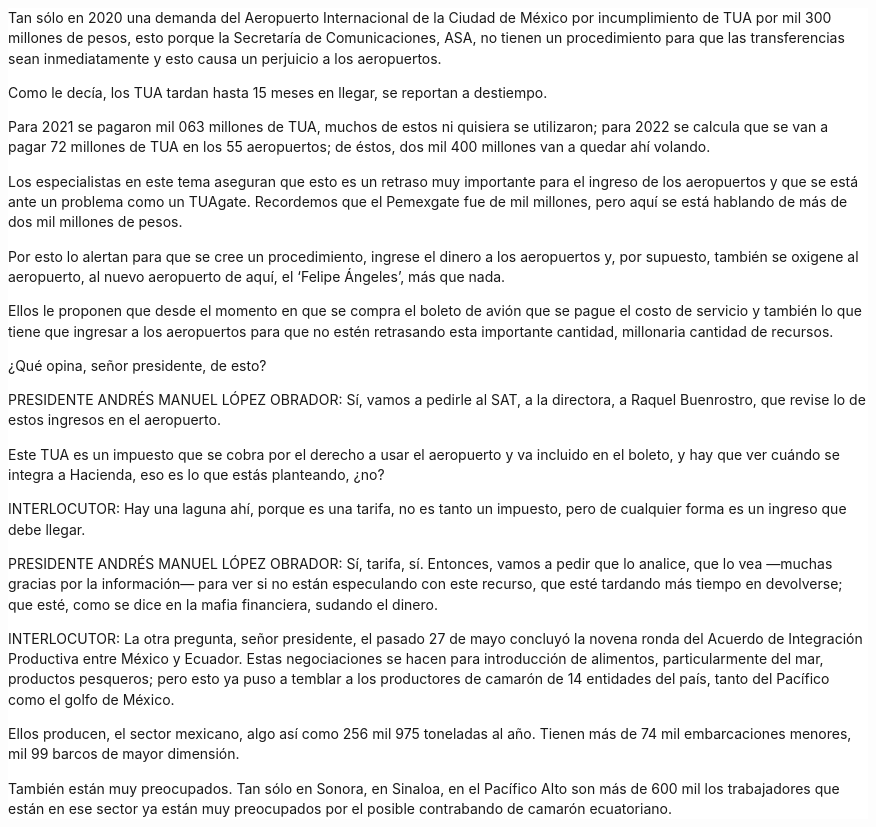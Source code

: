 Tan sólo en 2020 una demanda del Aeropuerto Internacional de la Ciudad de
México por incumplimiento de TUA por mil 300 millones de pesos, esto porque la
Secretaría de Comunicaciones, ASA, no tienen un procedimiento para que las
transferencias sean inmediatamente y esto causa un perjuicio a los
aeropuertos.

Como le decía, los TUA tardan hasta 15 meses en llegar, se reportan a
destiempo.

Para 2021 se pagaron mil 063 millones de TUA, muchos de estos ni quisiera se
utilizaron; para 2022 se calcula que se van a pagar 72 millones de TUA en los
55 aeropuertos; de éstos, dos mil 400 millones van a quedar ahí volando.

Los especialistas en este tema aseguran que esto es un retraso muy importante
para el ingreso de los aeropuertos y que se está ante un problema como un
TUAgate. Recordemos que el Pemexgate fue de mil millones, pero aquí se está
hablando de más de dos mil millones de pesos.

Por esto lo alertan para que se cree un procedimiento, ingrese el dinero a los
aeropuertos y, por supuesto, también se oxigene al aeropuerto, al nuevo
aeropuerto de aquí, el ‘Felipe Ángeles’, más que nada.

Ellos le proponen que desde el momento en que se compra el boleto de avión que
se pague el costo de servicio y también lo que tiene que ingresar a los
aeropuertos para que no estén retrasando esta importante cantidad, millonaria
cantidad de recursos.

¿Qué opina, señor presidente, de esto?

PRESIDENTE ANDRÉS MANUEL LÓPEZ OBRADOR: Sí, vamos a pedirle al SAT, a la
directora, a Raquel Buenrostro, que revise lo de estos ingresos en el
aeropuerto.

Este TUA es un impuesto que se cobra por el derecho a usar el aeropuerto y va
incluido en el boleto, y hay que ver cuándo se integra a Hacienda, eso es lo
que estás planteando, ¿no?

INTERLOCUTOR: Hay una laguna ahí, porque es una tarifa, no es tanto un
impuesto, pero de cualquier forma es un ingreso que debe llegar.

PRESIDENTE ANDRÉS MANUEL LÓPEZ OBRADOR: Sí, tarifa, sí. Entonces, vamos a
pedir que lo analice, que lo vea —muchas gracias por la información— para ver
si no están especulando con este recurso, que esté tardando más tiempo en
devolverse; que esté, como se dice en la mafia financiera, sudando el dinero.

INTERLOCUTOR: La otra pregunta, señor presidente, el pasado 27 de mayo
concluyó la novena ronda del Acuerdo de Integración Productiva entre México y
Ecuador. Estas negociaciones se hacen para introducción de alimentos,
particularmente del mar, productos pesqueros; pero esto ya puso a temblar a
los productores de camarón de 14 entidades del país, tanto del Pacífico como
el golfo de México.

Ellos producen, el sector mexicano, algo así como 256 mil 975 toneladas al
año. Tienen más de 74 mil embarcaciones menores, mil 99 barcos de mayor
dimensión.

También están muy preocupados. Tan sólo en Sonora, en Sinaloa, en el Pacífico
Alto son más de 600 mil los trabajadores que están en ese sector ya están muy
preocupados por el posible contrabando de camarón ecuatoriano.
